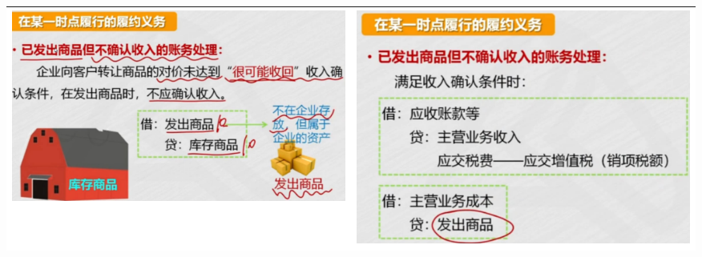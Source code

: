 
| ![未满足对价很可能收回](./初级_会计实务_7收入、费用和利润.assets/Snipaste_2025-05-17_23-42-31.jpg) | ![满足收入确认条件时](./初级_会计实务_7收入、费用和利润.assets/Snipaste_2025-06-09_17-15-38.jpg) |
| ------------------------------------------------------------ | ------------------------------------------------------------ |